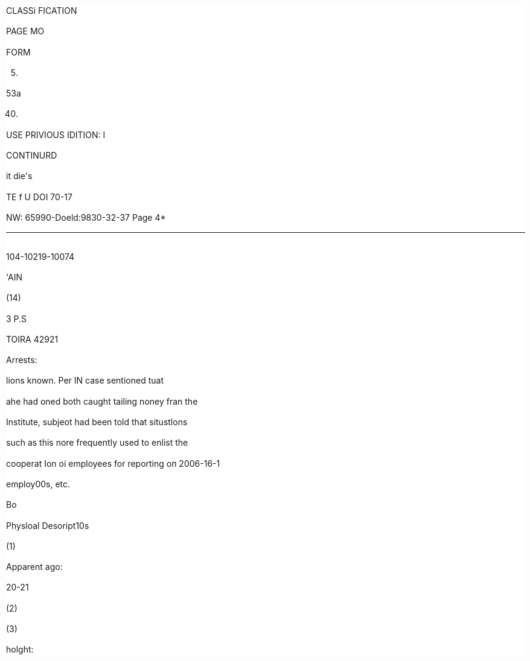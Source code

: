CLASSi FICATION

PAGE MO

FORM

5.

53a

40)

USE PRIVIOUS IDITION: I

CONTINURD

it die's

TE f U DOI 70-17

NW: 65990-Doeld:9830-32-37 Page 4*

---

##
104-10219-10074

'AIN

(14)

3 P.S

TOIRA 42921

Arrests:

lions known. Per IN case sentioned tuat

ahe had oned both caught tailing noney fran the

Institute, subjeot had been told that situstlons

such as this nore frequently used to enlist the

cooperat Ion oi employees for reporting оп 2006-16-1

employ00s, etc.

Bo

Physloal Desoript10s

(1)

Apparent ago:

20-21

(2)

(3)

holght:
